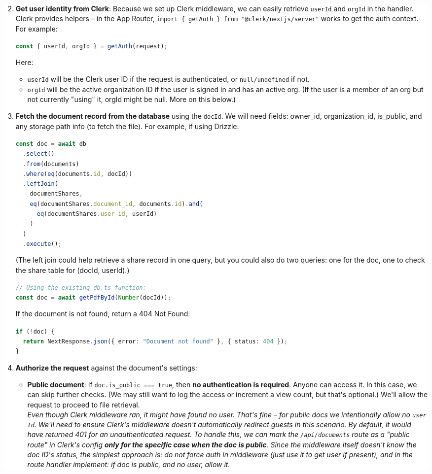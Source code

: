 2. **Get user identity from Clerk**: Because we set up Clerk middleware, we can easily retrieve `userId` and `orgId` in the handler. Clerk provides helpers – in the App Router, `import { getAuth } from "@clerk/nextjs/server"` works to get the auth context. For example:

   ```ts
   const { userId, orgId } = getAuth(request);
   ```

   Here:

   - `userId` will be the Clerk user ID if the request is authenticated, or `null/undefined` if not.
   - `orgId` will be the active organization ID if the user is signed in and has an active org. (If the user is a member of an org but not currently "using" it, orgId might be null. More on this below.)

3. **Fetch the document record from the database** using the `docId`. We will need fields: owner_id, organization_id, is_public, and any storage path info (to fetch the file). For example, if using Drizzle:

   ```ts
   const doc = await db
     .select()
     .from(documents)
     .where(eq(documents.id, docId))
     .leftJoin(
       documentShares,
       eq(documentShares.document_id, documents.id).and(
         eq(documentShares.user_id, userId)
       )
     )
     .execute();
   ```

   (The left join could help retrieve a share record in one query, but you could also do two queries: one for the doc, one to check the share table for (docId, userId).)

   ```ts
   // Using the existing db.ts function:
   const doc = await getPdfById(Number(docId));
   ```

   If the document is not found, return a 404 Not Found:

   ```ts
   if (!doc) {
     return NextResponse.json({ error: "Document not found" }, { status: 404 });
   }
   ```

4. **Authorize the request** against the document's settings:

   - **Public document**: If `doc.is_public === true`, then **no authentication is required**. Anyone can access it. In this case, we can skip further checks. (We may still want to log the access or increment a view count, but that's optional.) We'll allow the request to proceed to file retrieval.  
     _Even though Clerk middleware ran, it might have found no user. That's fine – for public docs we intentionally allow no `userId`. We'll need to ensure Clerk's middleware doesn't automatically redirect guests in this scenario. By default, it would have returned 401 for an unauthenticated request. To handle this, we can mark the `/api/documents` route as a "public route" in Clerk's config **only for the specific case when the doc is public**. Since the middleware itself doesn't know the doc ID's status, the simplest approach is: do not force auth in middleware (just use it to get user if present), and in the route handler implement: if doc is public, and no user, allow it._
